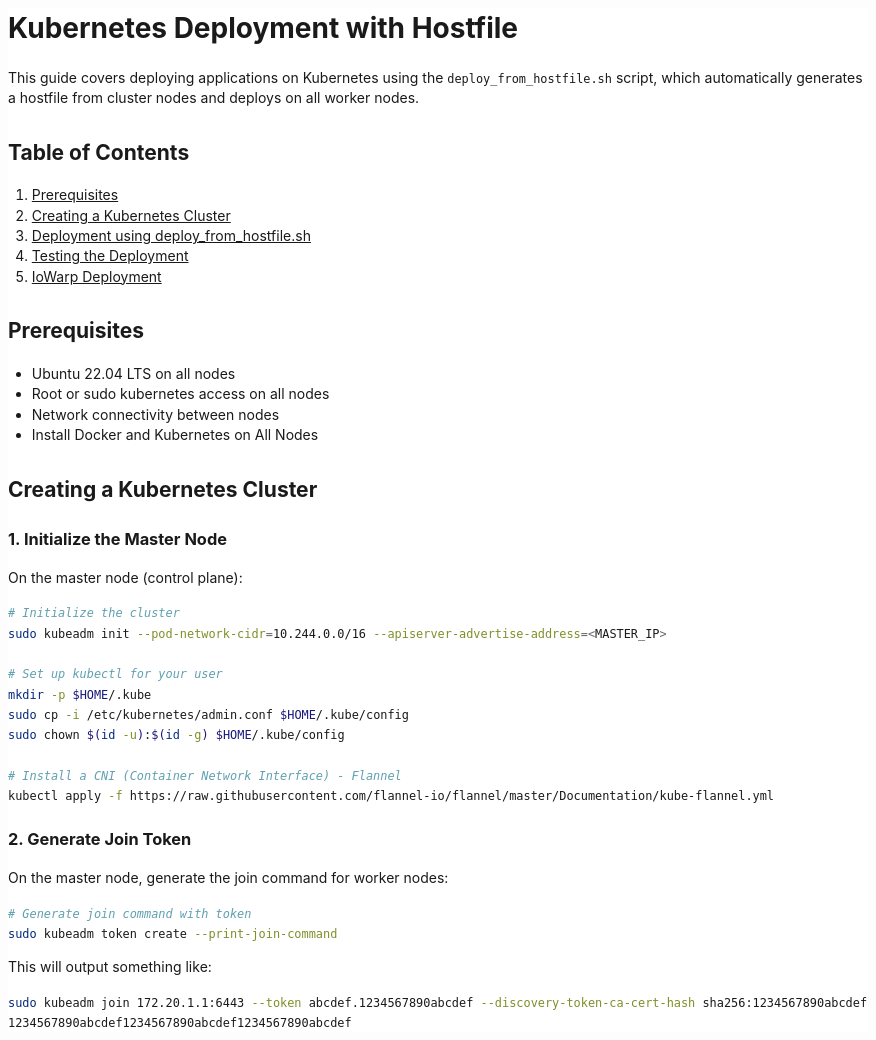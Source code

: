 # Kubernetes Deployment with Hostfile

This guide covers deploying applications on Kubernetes using the `deploy_from_hostfile.sh` script, which automatically generates a hostfile from cluster nodes and deploys on all worker nodes.

## Table of Contents
1. [Prerequisites](#prerequisites)
2. [Creating a Kubernetes Cluster](#kubernetes-cluster-setup)
3. [Deployment using deploy_from_hostfile.sh](#using-deploy_from_hostfilesh)
4. [Testing the Deployment](#testing-the-deployment)
5. [IoWarp Deployment](#iowarp-deployment)


## Prerequisites

- Ubuntu 22.04 LTS on all nodes
- Root or sudo kubernetes access on all nodes
- Network connectivity between nodes
- Install Docker and Kubernetes on All Nodes

## Creating a Kubernetes Cluster

### 1. Initialize the Master Node

On the master node (control plane):

```bash
# Initialize the cluster
sudo kubeadm init --pod-network-cidr=10.244.0.0/16 --apiserver-advertise-address=<MASTER_IP>

# Set up kubectl for your user
mkdir -p $HOME/.kube
sudo cp -i /etc/kubernetes/admin.conf $HOME/.kube/config
sudo chown $(id -u):$(id -g) $HOME/.kube/config

# Install a CNI (Container Network Interface) - Flannel
kubectl apply -f https://raw.githubusercontent.com/flannel-io/flannel/master/Documentation/kube-flannel.yml
```

### 2. Generate Join Token

On the master node, generate the join command for worker nodes:

```bash
# Generate join command with token
sudo kubeadm token create --print-join-command
```

This will output something like:
```bash
sudo kubeadm join 172.20.1.1:6443 --token abcdef.1234567890abcdef --discovery-token-ca-cert-hash sha256:1234567890abcdef1234567890abcdef1234567890abcdef1234567890abcdef
```

